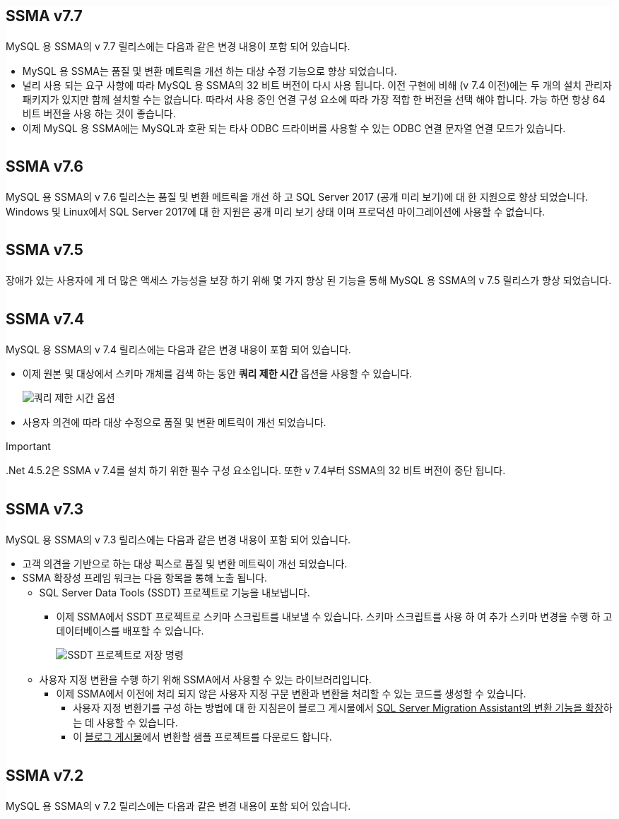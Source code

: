 ## <a name="ssma-v77"></a>SSMA v7.7

MySQL 용 SSMA의 v 7.7 릴리스에는 다음과 같은 변경 내용이 포함 되어 있습니다.

* MySQL 용 SSMA는 품질 및 변환 메트릭을 개선 하는 대상 수정 기능으로 향상 되었습니다.
* 널리 사용 되는 요구 사항에 따라 MySQL 용 SSMA의 32 비트 버전이 다시 사용 됩니다. 이전 구현에 비해 (v 7.4 이전)에는 두 개의 설치 관리자 패키지가 있지만 함께 설치할 수는 없습니다. 따라서 사용 중인 연결 구성 요소에 따라 가장 적합 한 버전을 선택 해야 합니다. 가능 하면 항상 64 비트 버전을 사용 하는 것이 좋습니다.
* 이제 MySQL 용 SSMA에는 MySQL과 호환 되는 타사 ODBC 드라이버를 사용할 수 있는 ODBC 연결 문자열 연결 모드가 있습니다.

## <a name="ssma-v76"></a>SSMA v7.6

MySQL 용 SSMA의 v 7.6 릴리스는 품질 및 변환 메트릭을 개선 하 고 SQL Server 2017 (공개 미리 보기)에 대 한 지원으로 향상 되었습니다. Windows 및 Linux에서 SQL Server 2017에 대 한 지원은 공개 미리 보기 상태 이며 프로덕션 마이그레이션에 사용할 수 없습니다.

## <a name="ssma-v75"></a>SSMA v7.5

장애가 있는 사용자에 게 더 많은 액세스 가능성을 보장 하기 위해 몇 가지 향상 된 기능을 통해 MySQL 용 SSMA의 v 7.5 릴리스가 향상 되었습니다.

## <a name="ssma-v74"></a>SSMA v7.4

MySQL 용 SSMA의 v 7.4 릴리스에는 다음과 같은 변경 내용이 포함 되어 있습니다.

* 이제 원본 및 대상에서 스키마 개체를 검색 하는 동안 **쿼리 제한 시간** 옵션을 사용할 수 있습니다.

    ![쿼리 제한 시간 옵션](../media/query-timeout_red.png)
* 사용자 의견에 따라 대상 수정으로 품질 및 변환 메트릭이 개선 되었습니다.

> [!IMPORTANT]
> .Net 4.5.2은 SSMA v 7.4를 설치 하기 위한 필수 구성 요소입니다. 또한 v 7.4부터 SSMA의 32 비트 버전이 중단 됩니다.

## <a name="ssma-v73"></a>SSMA v7.3

MySQL 용 SSMA의 v 7.3 릴리스에는 다음과 같은 변경 내용이 포함 되어 있습니다.

* 고객 의견을 기반으로 하는 대상 픽스로 품질 및 변환 메트릭이 개선 되었습니다.
* SSMA 확장성 프레임 워크는 다음 항목을 통해 노출 됩니다.
  * SQL Server Data Tools (SSDT) 프로젝트로 기능을 내보냅니다.
    * 이제 SSMA에서 SSDT 프로젝트로 스키마 스크립트를 내보낼 수 있습니다. 스키마 스크립트를 사용 하 여 추가 스키마 변경을 수행 하 고 데이터베이스를 배포할 수 있습니다.

      ![SSDT 프로젝트로 저장 명령](../media/export-schema-scripts_red.png)
  * 사용자 지정 변환을 수행 하기 위해 SSMA에서 사용할 수 있는 라이브러리입니다.
    * 이제 SSMA에서 이전에 처리 되지 않은 사용자 지정 구문 변환과 변환을 처리할 수 있는 코드를 생성할 수 있습니다.
      * 사용자 지정 변환기를 구성 하는 방법에 대 한 지침은이 블로그 게시물에서 [SQL Server Migration Assistant의 변환 기능을 확장](https://blogs.msdn.microsoft.com/datamigration/2017/02/21/2185/)하는 데 사용할 수 있습니다.
      * 이 [블로그 게시물](https://blogs.msdn.microsoft.com/datamigration/ssmafororacleconversionsample/)에서 변환할 샘플 프로젝트를 다운로드 합니다.

## <a name="ssma-v72"></a>SSMA v7.2

MySQL 용 SSMA의 v 7.2 릴리스에는 다음과 같은 변경 내용이 포함 되어 있습니다.
